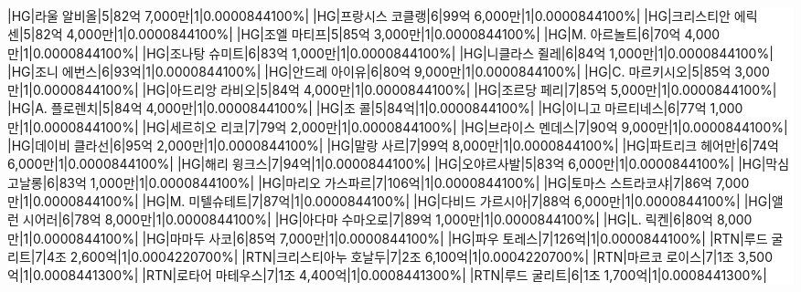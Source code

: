 |HG|라울 알비올|5|82억 7,000만|1|0.0000844100%|
|HG|프랑시스 코클랭|6|99억 6,000만|1|0.0000844100%|
|HG|크리스티안 에릭센|5|82억 4,000만|1|0.0000844100%|
|HG|조엘 마티프|5|85억 3,000만|1|0.0000844100%|
|HG|M. 아르놀트|6|70억 4,000만|1|0.0000844100%|
|HG|조나탕 슈미트|6|83억 1,000만|1|0.0000844100%|
|HG|니클라스 쥘레|6|84억 1,000만|1|0.0000844100%|
|HG|조니 에번스|6|93억|1|0.0000844100%|
|HG|안드레 아이유|6|80억 9,000만|1|0.0000844100%|
|HG|C. 마르키시오|5|85억 3,000만|1|0.0000844100%|
|HG|아드리앙 라비오|5|84억 4,000만|1|0.0000844100%|
|HG|조르당 페리|7|85억 5,000만|1|0.0000844100%|
|HG|A. 플로렌치|5|84억 4,000만|1|0.0000844100%|
|HG|조 콜|5|84억|1|0.0000844100%|
|HG|이니고 마르티네스|6|77억 1,000만|1|0.0000844100%|
|HG|세르히오 리코|7|79억 2,000만|1|0.0000844100%|
|HG|브라이스 멘데스|7|90억 9,000만|1|0.0000844100%|
|HG|데이비 클라선|6|95억 2,000만|1|0.0000844100%|
|HG|말랑 사르|7|99억 8,000만|1|0.0000844100%|
|HG|파트리크 헤어만|6|74억 6,000만|1|0.0000844100%|
|HG|해리 윙크스|7|94억|1|0.0000844100%|
|HG|오야르사발|5|83억 6,000만|1|0.0000844100%|
|HG|막심 고날롱|6|83억 1,000만|1|0.0000844100%|
|HG|마리오 가스파르|7|106억|1|0.0000844100%|
|HG|토마스 스트라코샤|7|86억 7,000만|1|0.0000844100%|
|HG|M. 미텔슈테트|7|87억|1|0.0000844100%|
|HG|다비드 가르시아|7|88억 6,000만|1|0.0000844100%|
|HG|앨런 시어러|6|78억 8,000만|1|0.0000844100%|
|HG|아다마 수마오로|7|89억 1,000만|1|0.0000844100%|
|HG|L. 릭켄|6|80억 8,000만|1|0.0000844100%|
|HG|마마두 사코|6|85억 7,000만|1|0.0000844100%|
|HG|파우 토레스|7|126억|1|0.0000844100%|
|RTN|루드 굴리트|7|4조 2,600억|1|0.0004220700%|
|RTN|크리스티아누 호날두|7|2조 6,100억|1|0.0004220700%|
|RTN|마르코 로이스|7|1조 3,500억|1|0.0008441300%|
|RTN|로타어 마테우스|7|1조 4,400억|1|0.0008441300%|
|RTN|루드 굴리트|6|1조 1,700억|1|0.0008441300%|